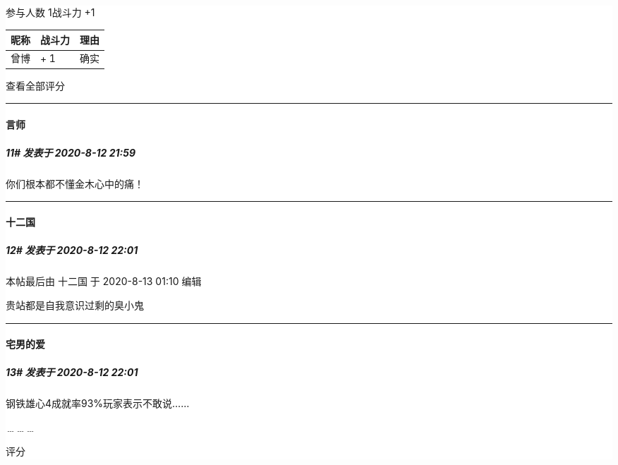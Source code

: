 

 参与人数 1战斗力 +1

|昵称|战斗力|理由|
|----|---|---|
| 曾博| + 1|确实|



查看全部评分






*****

####  言师  
##### 11#       发表于 2020-8-12 21:59




你们根本都不懂金木心中的痛！







*****

####  十二国  
##### 12#       发表于 2020-8-12 22:01



 本帖最后由 十二国 于 2020-8-13 01:10 编辑 

贵站都是自我意识过剩的臭小鬼







*****

####  宅男的爱  
##### 13#       发表于 2020-8-12 22:01




钢铁雄心4成就率93%玩家表示不敢说……



﹍﹍﹍

评分




